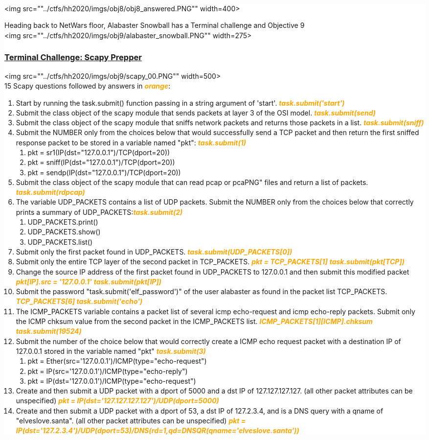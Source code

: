 <img src=""../ctfs/hh2020/imgs/obj8/obj8_answered.PNG"" width=400><br>

Heading back to NetWars floor, Alabaster Snowball has a Terminal challenge and Objective 9<br>
<img src=""../ctfs/hh2020/imgs/obj9/alabaster_snowball.PNG"" width=275><br>

### <u>Terminal Challenge: Scapy Prepper</u> ###
<img src=""../ctfs/hh2020/imgs/obj9/scapy_00.PNG"" width=500><br>
15 Scapy questions followed by answers in <i><b><span style="color:orange">orange</span></i></b>:
1. Start by running the task.submit() function passing in a string argument of 'start'.
<i><b><span style="color:orange">task.submit('start')</span></i></b>
2. Submit the class object of the scapy module that sends packets at layer 3 of the OSI model.
<i><b><span style="color:orange">task.submit(send)</span></i></b>
3. Submit the class object of the scapy module that sniffs network packets and returns those packets in a list.
<i><b><span style="color:orange">task.submit(sniff)</span></i></b>
4. Submit the NUMBER only from the choices below that would successfully send a TCP packet and then return the first sniffed response packet to be stored in a variable named "pkt": <i><b><span style="color:orange">task.submit(1)</span></i></b>
	1. pkt = sr1(IP(dst="127.0.0.1")/TCP(dport=20))
	2. pkt = sniff(IP(dst="127.0.0.1")/TCP(dport=20))
	3. pkt = sendp(IP(dst="127.0.0.1")/TCP(dport=20))
5. Submit the class object of the scapy module that can read pcap or pcaPNG" files and return a list of packets.
<i><b><span style="color:orange">task.submit(rdpcap)</span></i></b>
6. The variable UDP_PACKETS contains a list of UDP packets. Submit the NUMBER only from the choices below that correctly prints a summary of UDP_PACKETS:<i><b><span style="color:orange">task.submit(2)</span></i></b>
	1. UDP_PACKETS.print()
	2. UDP_PACKETS.show()
	3. UDP_PACKETS.list()
7. Submit only the first packet found in UDP_PACKETS.
<i><b><span style="color:orange">task.submit(UDP_PACKETS[0])</span></i></b>
8. Submit only the entire TCP layer of the second packet in TCP_PACKETS.
<i><b><span style="color:orange">pkt = TCP_PACKETS[1]</span></i></b>
<i><b><span style="color:orange">task.submit(pkt[TCP])</span></i></b>
9. Change the source IP address of the first packet found in UDP_PACKETS to 127.0.0.1 and then submit this modified packet
<i><b><span style="color:orange">pkt[IP].src = '127.0.0.1'</span></i></b>
<i><b><span style="color:orange">task.submit(pkt[IP])</span></i></b>
10. Submit the password "task.submit('elf_password')" of the user alabaster as found in the packet list TCP_PACKETS.
<i><b><span style="color:orange">TCP_PACKETS[6] </span></i></b>
<i><b><span style="color:orange">task.submit('echo')</span></i></b>
11. The ICMP_PACKETS variable contains a packet list of several icmp echo-request and icmp echo-reply packets. Submit only the ICMP chksum value from the second packet in the ICMP_PACKETS list.
<i><b><span style="color:orange">ICMP_PACKETS[1][ICMP].chksum</span></i></b>
<i><b><span style="color:orange">task.submit(19524)</span></i></b>
12. Submit the number of the choice below that would correctly create a ICMP echo request packet with a destination IP of 127.0.0.1 stored in the variable named "pkt" <i><b><span style="color:orange">task.submit(3)</span></i></b>
	1. pkt = Ether(src='127.0.0.1')/ICMP(type="echo-request")
	2. pkt = IP(src='127.0.0.1')/ICMP(type="echo-reply")
	3. pkt = IP(dst='127.0.0.1')/ICMP(type="echo-request")
13. Create and then submit a UDP packet with a dport of 5000 and a dst IP of 127.127.127.127. (all other packet attributes can be unspecified)
<i><b><span style="color:orange">pkt = IP(dst='127.127.127.127')/UDP(dport=5000)</span></i></b>
14. Create and then submit a UDP packet with a dport of 53, a dst IP of 127.2.3.4, and is a DNS query with a qname of "elveslove.santa". (all other packet attributes can be unspecified)
<i><b><span style="color:orange">pkt = IP(dst='127.2.3.4')/UDP(dport=53)/DNS(rd=1,qd=DNSQR(qname='elveslove.santa'))</span></i></b>